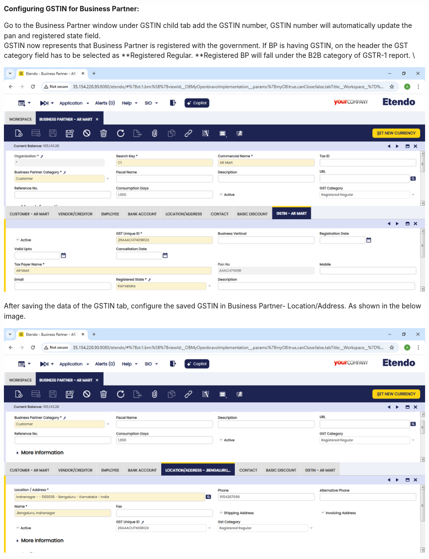**Configuring GSTIN for Business Partner:**

Go to the Business Partner window  under GSTIN child tab add the GSTIN number, GSTIN number will automatically update the pan and registered state field.  \
GSTIN now represents that Business Partner is registered with the government. If BP is having GSTIN, on the header the GST category field has to be selected as **Registered Regular. **Registered BP will fall under the B2B category of GSTR-1 report. \


![Image 3](https://raw.githubusercontent.com/promantia-ltd/etendo_copilot_test/main/images/PnT_Image_3.png)

After saving the data of the GSTIN tab, configure the saved GSTIN in Business Partner- Location/Address.  As shown in the below image.

![Image 4](https://raw.githubusercontent.com/promantia-ltd/etendo_copilot_test/main/images/BW3_Image_4.png)
